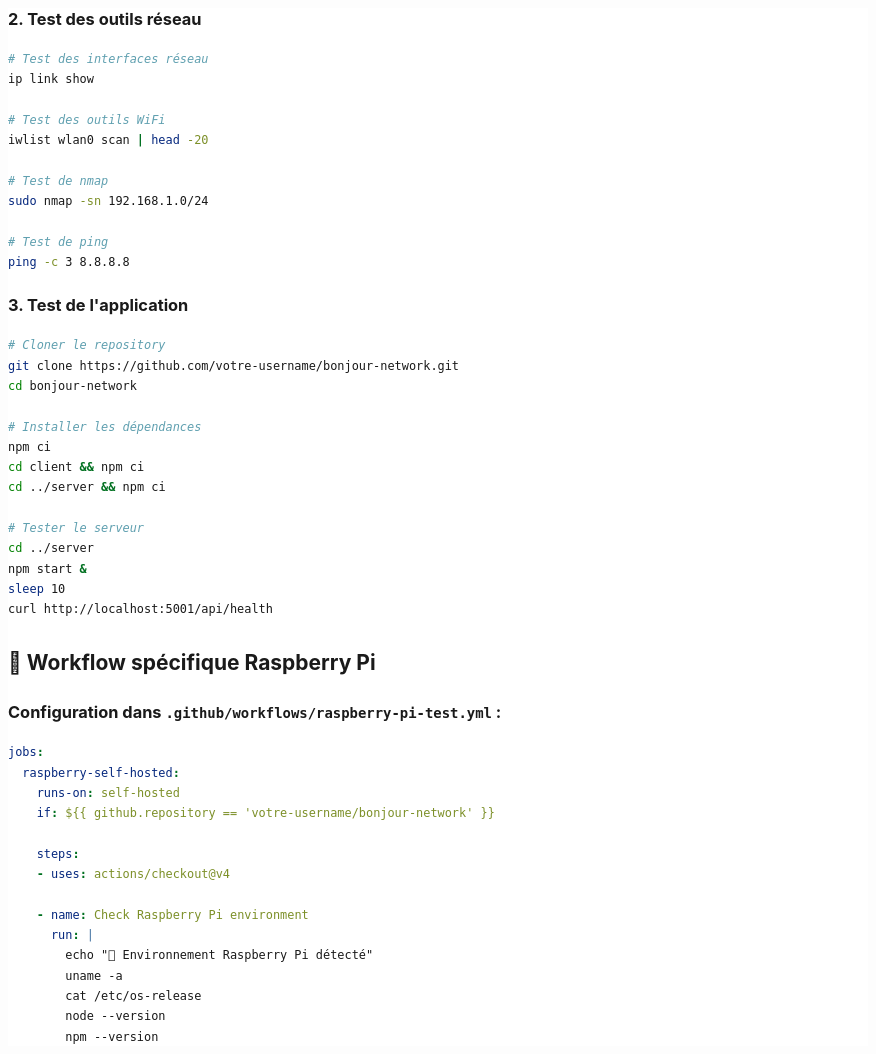 ### **2. Test des outils réseau**

```bash
# Test des interfaces réseau
ip link show

# Test des outils WiFi
iwlist wlan0 scan | head -20

# Test de nmap
sudo nmap -sn 192.168.1.0/24

# Test de ping
ping -c 3 8.8.8.8
```

### **3. Test de l'application**

```bash
# Cloner le repository
git clone https://github.com/votre-username/bonjour-network.git
cd bonjour-network

# Installer les dépendances
npm ci
cd client && npm ci
cd ../server && npm ci

# Tester le serveur
cd ../server
npm start &
sleep 10
curl http://localhost:5001/api/health
```

## 🔧 Workflow spécifique Raspberry Pi

### **Configuration dans `.github/workflows/raspberry-pi-test.yml` :**

```yaml
jobs:
  raspberry-self-hosted:
    runs-on: self-hosted
    if: ${{ github.repository == 'votre-username/bonjour-network' }}
    
    steps:
    - uses: actions/checkout@v4
    
    - name: Check Raspberry Pi environment
      run: |
        echo "🍓 Environnement Raspberry Pi détecté"
        uname -a
        cat /etc/os-release
        node --version
        npm --version
```
